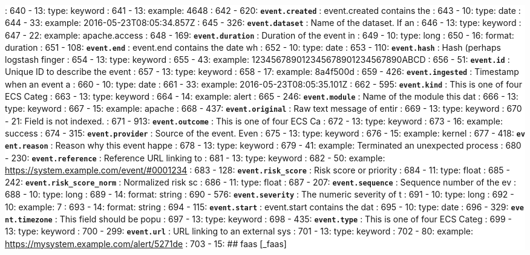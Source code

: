  : 640 - 13: type: keyword
 : 641 - 13: example: 4648
 : 642 - 620: **`event.created`** :   event.created contains the
 : 643 - 10: type: date
 : 644 - 33: example: 2016-05-23T08:05:34.857Z
 : 645 - 326: **`event.dataset`** :   Name of the dataset. If an
 : 646 - 13: type: keyword
 : 647 - 22: example: apache.access
 : 648 - 169: **`event.duration`** :   Duration of the event in 
 : 649 - 10: type: long
 : 650 - 16: format: duration
 : 651 - 108: **`event.end`** :   event.end contains the date wh
 : 652 - 10: type: date
 : 653 - 110: **`event.hash`** :   Hash (perhaps logstash finger
 : 654 - 13: type: keyword
 : 655 - 43: example: 123456789012345678901234567890ABCD
 : 656 - 51: **`event.id`** :   Unique ID to describe the event
 : 657 - 13: type: keyword
 : 658 - 17: example: 8a4f500d
 : 659 - 426: **`event.ingested`** :   Timestamp when an event a
 : 660 - 10: type: date
 : 661 - 33: example: 2016-05-23T08:05:35.101Z
 : 662 - 595: **`event.kind`** :   This is one of four ECS Categ
 : 663 - 13: type: keyword
 : 664 - 14: example: alert
 : 665 - 246: **`event.module`** :   Name of the module this dat
 : 666 - 13: type: keyword
 : 667 - 15: example: apache
 : 668 - 437: **`event.original`** :   Raw text message of entir
 : 669 - 13: type: keyword
 : 670 - 21: Field is not indexed.
 : 671 - 913: **`event.outcome`** :   This is one of four ECS Ca
 : 672 - 13: type: keyword
 : 673 - 16: example: success
 : 674 - 315: **`event.provider`** :   Source of the event. Even
 : 675 - 13: type: keyword
 : 676 - 15: example: kernel
 : 677 - 418: **`event.reason`** :   Reason why this event happe
 : 678 - 13: type: keyword
 : 679 - 41: example: Terminated an unexpected process
 : 680 - 230: **`event.reference`** :   Reference URL linking to
 : 681 - 13: type: keyword
 : 682 - 50: example: https://system.example.com/event/#0001234
 : 683 - 128: **`event.risk_score`** :   Risk score or priority 
 : 684 - 11: type: float
 : 685 - 242: **`event.risk_score_norm`** :   Normalized risk sc
 : 686 - 11: type: float
 : 687 - 207: **`event.sequence`** :   Sequence number of the ev
 : 688 - 10: type: long
 : 689 - 14: format: string
 : 690 - 576: **`event.severity`** :   The numeric severity of t
 : 691 - 10: type: long
 : 692 - 10: example: 7
 : 693 - 14: format: string
 : 694 - 115: **`event.start`** :   event.start contains the dat
 : 695 - 10: type: date
 : 696 - 329: **`event.timezone`** :   This field should be popu
 : 697 - 13: type: keyword
 : 698 - 435: **`event.type`** :   This is one of four ECS Categ
 : 699 - 13: type: keyword
 : 700 - 299: **`event.url`** :   URL linking to an external sys
 : 701 - 13: type: keyword
 : 702 - 80: example: https://mysystem.example.com/alert/5271de
 : 703 - 15: ## faas [_faas]
